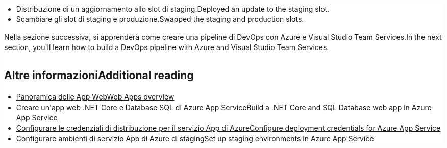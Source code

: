 * <span data-ttu-id="e92fd-241">Distribuzione di un aggiornamento allo slot di staging.</span><span class="sxs-lookup"><span data-stu-id="e92fd-241">Deployed an update to the staging slot.</span></span>
* <span data-ttu-id="e92fd-242">Scambiare gli slot di staging e produzione.</span><span class="sxs-lookup"><span data-stu-id="e92fd-242">Swapped the staging and production slots.</span></span>

<span data-ttu-id="e92fd-243">Nella sezione successiva, si apprenderà come creare una pipeline di DevOps con Azure e Visual Studio Team Services.</span><span class="sxs-lookup"><span data-stu-id="e92fd-243">In the next section, you'll learn how to build a DevOps pipeline with Azure and Visual Studio Team Services.</span></span>

## <a name="additional-reading"></a><span data-ttu-id="e92fd-244">Altre informazioni</span><span class="sxs-lookup"><span data-stu-id="e92fd-244">Additional reading</span></span>

* [<span data-ttu-id="e92fd-245">Panoramica delle App Web</span><span class="sxs-lookup"><span data-stu-id="e92fd-245">Web Apps overview</span></span>](https://docs.microsoft.com/azure/app-service/app-service-web-overview)
* [<span data-ttu-id="e92fd-246">Creare un'app web .NET Core e Database SQL di Azure App Service</span><span class="sxs-lookup"><span data-stu-id="e92fd-246">Build a .NET Core and SQL Database web app in Azure App Service</span></span>](https://docs.microsoft.com/azure/app-service/app-service-web-tutorial-dotnetcore-sqldb)
* [<span data-ttu-id="e92fd-247">Configurare le credenziali di distribuzione per il servizio App di Azure</span><span class="sxs-lookup"><span data-stu-id="e92fd-247">Configure deployment credentials for Azure App Service</span></span>](https://docs.microsoft.com/azure/app-service/app-service-deployment-credentials)
* [<span data-ttu-id="e92fd-248">Configurare ambienti di servizio App di Azure di staging</span><span class="sxs-lookup"><span data-stu-id="e92fd-248">Set up staging environments in Azure App Service</span></span>](https://docs.microsoft.com/azure/app-service/web-sites-staged-publishing)
